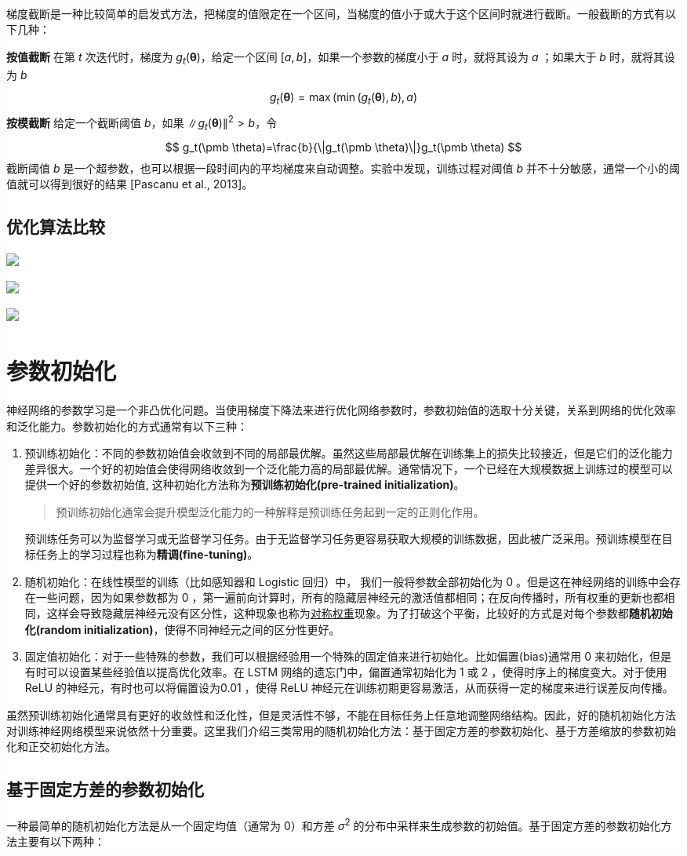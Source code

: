 梯度截断是一种比较简单的启发式方法，把梯度的值限定在一个区间，当梯度的值小于或大于这个区间时就进行截断。一般截断的方式有以下几种：

**按值截断** 在第 $t$ 次迭代时，梯度为 $g_t(\pmb \theta)$，给定一个区间 $[a, b]$，如果一个参数的梯度小于 $a$ 时，就将其设为 $a$ ；如果大于 $b$ 时，就将其设为 $b$ 
$$
g_t(\pmb \theta)=\max(\min(g_t(\pmb \theta), b), a)
$$
**按模截断** 给定一个截断阈值 $b$，如果 $\|g_t(\pmb \theta)\|^2> b$，令
$$
g_t(\pmb \theta)=\frac{b}{\|g_t(\pmb \theta)\|}g_t(\pmb \theta)
$$
截断阈值 $b$ 是一个超参数，也可以根据一段时间内的平均梯度来自动调整。实验中发现，训练过程对阈值 $b$ 并不十分敏感，通常一个小的阈值就可以得到很好的结果 [Pascanu et al., 2013]。



## 优化算法比较

![](https://img-blog.csdn.net/20180426130002689)

![](https://img-blog.csdn.net/20180426113728916)

![](https://img-blog.csdn.net/20180425221525155)





# 参数初始化

神经网络的参数学习是一个非凸优化问题。当使用梯度下降法来进行优化网络参数时，参数初始值的选取十分关键，关系到网络的优化效率和泛化能力。参数初始化的方式通常有以下三种：

1. 预训练初始化：不同的参数初始值会收敛到不同的局部最优解。虽然这些局部最优解在训练集上的损失比较接近，但是它们的泛化能力差异很大。一个好的初始值会使得网络收敛到一个泛化能力高的局部最优解。通常情况下，一个已经在大规模数据上训练过的模型可以提供一个好的参数初始值, 这种初始化方法称为**预训练初始化(pre-trained initialization)**。

   > 预训练初始化通常会提升模型泛化能力的一种解释是预训练任务起到一定的正则化作用。

   预训练任务可以为监督学习或无监督学习任务。由于无监督学习任务更容易获取大规模的训练数据，因此被广泛采用。预训练模型在目标任务上的学习过程也称为**精调(fine-tuning)**。

2. 随机初始化：在线性模型的训练（比如感知器和 Logistic 回归）中， 我们一般将参数全部初始化为 0 。但是这在神经网络的训练中会存在一些问题，因为如果参数都为 0 ，第一遍前向计算时，所有的隐藏层神经元的激活值都相同；在反向传播时，所有权重的更新也都相同，这样会导致隐藏层神经元没有区分性，这种现象也称为<u>对称权重</u>现象。为了打破这个平衡，比较好的方式是对每个参数都**随机初始化(random initialization)**，使得不同神经元之间的区分性更好。

3. 固定值初始化：对于一些特殊的参数，我们可以根据经验用一个特殊的固定值来进行初始化。比如偏置(bias)通常用 0 来初始化，但是有时可以设置某些经验值以提高优化效率。在 LSTM 网络的遗忘门中，偏置通常初始化为 1 或 2 ，使得时序上的梯度变大。对于使用 ReLU 的神经元，有时也可以将偏置设为0.01 ，使得 ReLU 神经元在训练初期更容易激活，从而获得一定的梯度来进行误差反向传播。

虽然预训练初始化通常具有更好的收敛性和泛化性，但是灵活性不够，不能在目标任务上任意地调整网络结构。因此，好的随机初始化方法对训练神经网络模型来说依然十分重要。这里我们介绍三类常用的随机初始化方法：基于固定方差的参数初始化、基于方差缩放的参数初始化和正交初始化方法。



## 基于固定方差的参数初始化

一种最简单的随机初始化方法是从一个固定均值（通常为 0）和方差 $σ^2$ 的分布中采样来生成参数的初始值。基于固定方差的参数初始化方法主要有以下两种：
